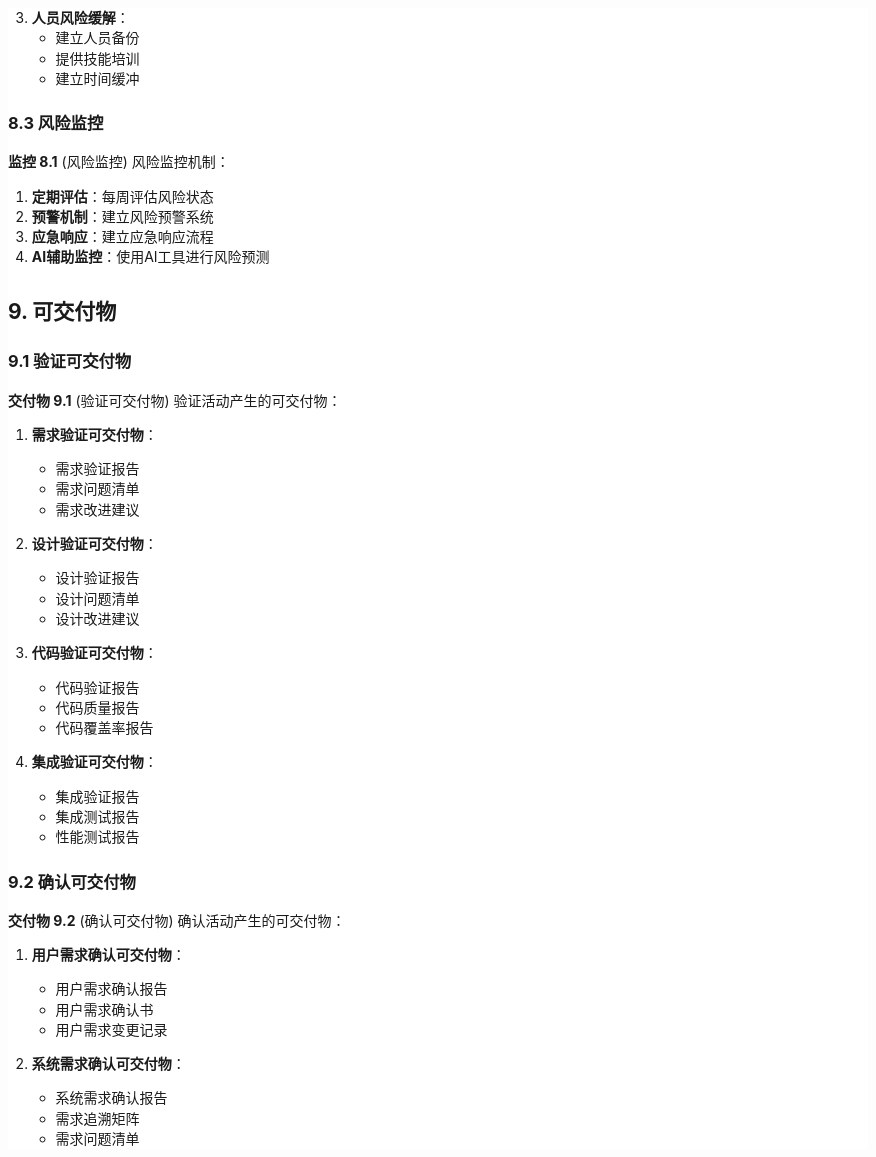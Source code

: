 3. **人员风险缓解**：
   - 建立人员备份
   - 提供技能培训
   - 建立时间缓冲

### 8.3 风险监控

**监控 8.1** (风险监控)
风险监控机制：

1. **定期评估**：每周评估风险状态
2. **预警机制**：建立风险预警系统
3. **应急响应**：建立应急响应流程
4. **AI辅助监控**：使用AI工具进行风险预测

## 9. 可交付物

### 9.1 验证可交付物

**交付物 9.1** (验证可交付物)
验证活动产生的可交付物：

1. **需求验证可交付物**：
   - 需求验证报告
   - 需求问题清单
   - 需求改进建议

2. **设计验证可交付物**：
   - 设计验证报告
   - 设计问题清单
   - 设计改进建议

3. **代码验证可交付物**：
   - 代码验证报告
   - 代码质量报告
   - 代码覆盖率报告

4. **集成验证可交付物**：
   - 集成验证报告
   - 集成测试报告
   - 性能测试报告

### 9.2 确认可交付物

**交付物 9.2** (确认可交付物)
确认活动产生的可交付物：

1. **用户需求确认可交付物**：
   - 用户需求确认报告
   - 用户需求确认书
   - 用户需求变更记录

2. **系统需求确认可交付物**：
   - 系统需求确认报告
   - 需求追溯矩阵
   - 需求问题清单
